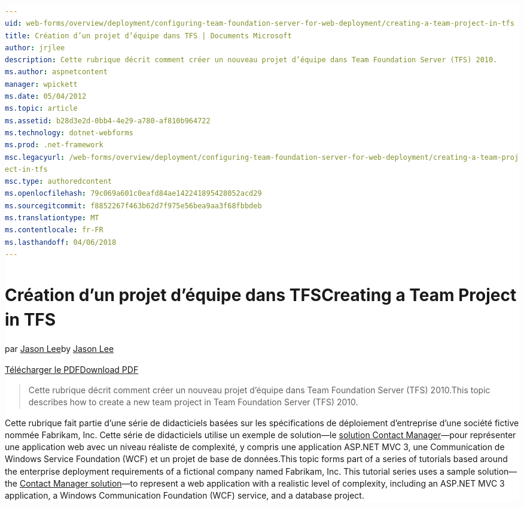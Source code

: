 ```yaml
---
uid: web-forms/overview/deployment/configuring-team-foundation-server-for-web-deployment/creating-a-team-project-in-tfs
title: Création d’un projet d’équipe dans TFS | Documents Microsoft
author: jrjlee
description: Cette rubrique décrit comment créer un nouveau projet d’équipe dans Team Foundation Server (TFS) 2010.
ms.author: aspnetcontent
manager: wpickett
ms.date: 05/04/2012
ms.topic: article
ms.assetid: b28d3e2d-0bb4-4e29-a780-af810b964722
ms.technology: dotnet-webforms
ms.prod: .net-framework
msc.legacyurl: /web-forms/overview/deployment/configuring-team-foundation-server-for-web-deployment/creating-a-team-project-in-tfs
msc.type: authoredcontent
ms.openlocfilehash: 79c069a601c0eafd84ae142241895428052acd29
ms.sourcegitcommit: f8852267f463b62d7f975e56bea9aa3f68fbbdeb
ms.translationtype: MT
ms.contentlocale: fr-FR
ms.lasthandoff: 04/06/2018
---
```

<a name="creating-a-team-project-in-tfs"></a><span data-ttu-id="6edb8-103">Création d’un projet d’équipe dans TFS</span><span class="sxs-lookup"><span data-stu-id="6edb8-103">Creating a Team Project in TFS</span></span>
====================
<span data-ttu-id="6edb8-104">par [Jason Lee](https://github.com/jrjlee)</span><span class="sxs-lookup"><span data-stu-id="6edb8-104">by [Jason Lee](https://github.com/jrjlee)</span></span>

[<span data-ttu-id="6edb8-105">Télécharger le PDF</span><span class="sxs-lookup"><span data-stu-id="6edb8-105">Download PDF</span></span>](https://msdnshared.blob.core.windows.net/media/MSDNBlogsFS/prod.evol.blogs.msdn.com/CommunityServer.Blogs.Components.WeblogFiles/00/00/00/63/56/8130.DeployingWebAppsInEnterpriseScenarios.pdf)

> <span data-ttu-id="6edb8-106">Cette rubrique décrit comment créer un nouveau projet d’équipe dans Team Foundation Server (TFS) 2010.</span><span class="sxs-lookup"><span data-stu-id="6edb8-106">This topic describes how to create a new team project in Team Foundation Server (TFS) 2010.</span></span>


<span data-ttu-id="6edb8-107">Cette rubrique fait partie d’une série de didacticiels basées sur les spécifications de déploiement d’entreprise d’une société fictive nommée Fabrikam, Inc. Cette série de didacticiels utilise un exemple de solution&#x2014;le [solution Contact Manager](../web-deployment-in-the-enterprise/the-contact-manager-solution.md)&#x2014;pour représenter une application web avec un niveau réaliste de complexité, y compris une application ASP.NET MVC 3, une Communication de Windows Service Foundation (WCF) et un projet de base de données.</span><span class="sxs-lookup"><span data-stu-id="6edb8-107">This topic forms part of a series of tutorials based around the enterprise deployment requirements of a fictional company named Fabrikam, Inc. This tutorial series uses a sample solution&#x2014;the [Contact Manager solution](../web-deployment-in-the-enterprise/the-contact-manager-solution.md)&#x2014;to represent a web application with a realistic level of complexity, including an ASP.NET MVC 3 application, a Windows Communication Foundation (WCF) service, and a database project.</span></span>

